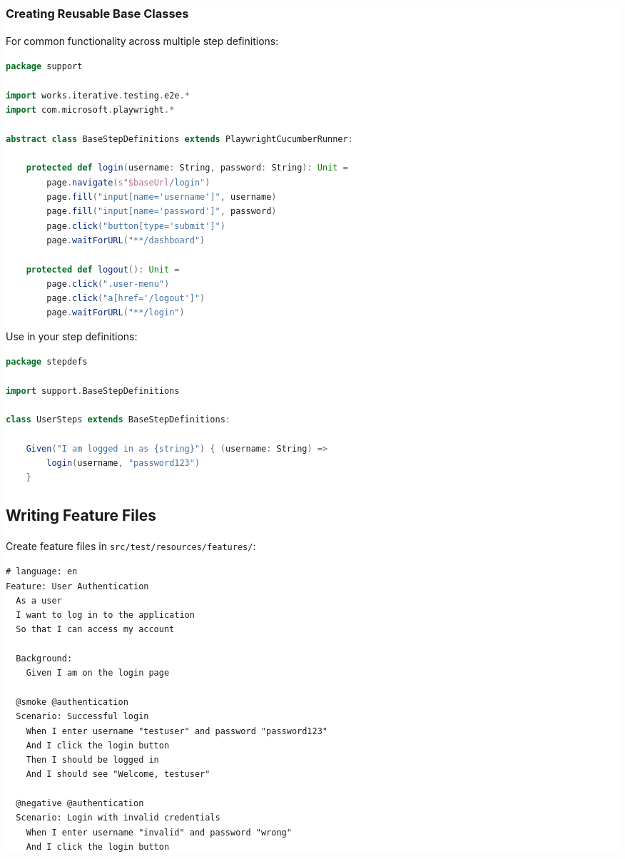 ```scala
```

### Creating Reusable Base Classes

For common functionality across multiple step definitions:

```scala
package support

import works.iterative.testing.e2e.*
import com.microsoft.playwright.*

abstract class BaseStepDefinitions extends PlaywrightCucumberRunner:
    
    protected def login(username: String, password: String): Unit =
        page.navigate(s"$baseUrl/login")
        page.fill("input[name='username']", username)
        page.fill("input[name='password']", password)
        page.click("button[type='submit']")
        page.waitForURL("**/dashboard")
    
    protected def logout(): Unit =
        page.click(".user-menu")
        page.click("a[href='/logout']")
        page.waitForURL("**/login")
```

Use in your step definitions:

```scala
package stepdefs

import support.BaseStepDefinitions

class UserSteps extends BaseStepDefinitions:
    
    Given("I am logged in as {string}") { (username: String) =>
        login(username, "password123")
    }
```

## Writing Feature Files

Create feature files in `src/test/resources/features/`:

```gherkin
# language: en
Feature: User Authentication
  As a user
  I want to log in to the application
  So that I can access my account

  Background:
    Given I am on the login page

  @smoke @authentication
  Scenario: Successful login
    When I enter username "testuser" and password "password123"
    And I click the login button
    Then I should be logged in
    And I should see "Welcome, testuser"

  @negative @authentication
  Scenario: Login with invalid credentials
    When I enter username "invalid" and password "wrong"
    And I click the login button
```